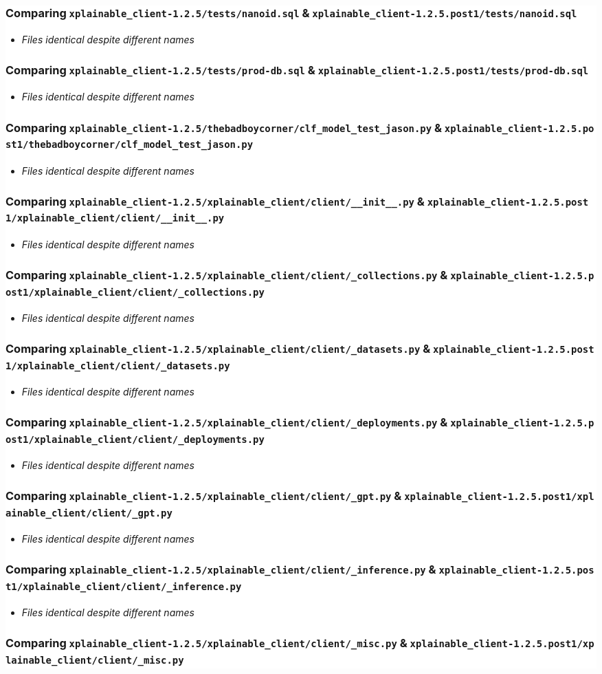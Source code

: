 ### Comparing `xplainable_client-1.2.5/tests/nanoid.sql` & `xplainable_client-1.2.5.post1/tests/nanoid.sql`

 * *Files identical despite different names*

### Comparing `xplainable_client-1.2.5/tests/prod-db.sql` & `xplainable_client-1.2.5.post1/tests/prod-db.sql`

 * *Files identical despite different names*

### Comparing `xplainable_client-1.2.5/thebadboycorner/clf_model_test_jason.py` & `xplainable_client-1.2.5.post1/thebadboycorner/clf_model_test_jason.py`

 * *Files identical despite different names*

### Comparing `xplainable_client-1.2.5/xplainable_client/client/__init__.py` & `xplainable_client-1.2.5.post1/xplainable_client/client/__init__.py`

 * *Files identical despite different names*

### Comparing `xplainable_client-1.2.5/xplainable_client/client/_collections.py` & `xplainable_client-1.2.5.post1/xplainable_client/client/_collections.py`

 * *Files identical despite different names*

### Comparing `xplainable_client-1.2.5/xplainable_client/client/_datasets.py` & `xplainable_client-1.2.5.post1/xplainable_client/client/_datasets.py`

 * *Files identical despite different names*

### Comparing `xplainable_client-1.2.5/xplainable_client/client/_deployments.py` & `xplainable_client-1.2.5.post1/xplainable_client/client/_deployments.py`

 * *Files identical despite different names*

### Comparing `xplainable_client-1.2.5/xplainable_client/client/_gpt.py` & `xplainable_client-1.2.5.post1/xplainable_client/client/_gpt.py`

 * *Files identical despite different names*

### Comparing `xplainable_client-1.2.5/xplainable_client/client/_inference.py` & `xplainable_client-1.2.5.post1/xplainable_client/client/_inference.py`

 * *Files identical despite different names*

### Comparing `xplainable_client-1.2.5/xplainable_client/client/_misc.py` & `xplainable_client-1.2.5.post1/xplainable_client/client/_misc.py`
